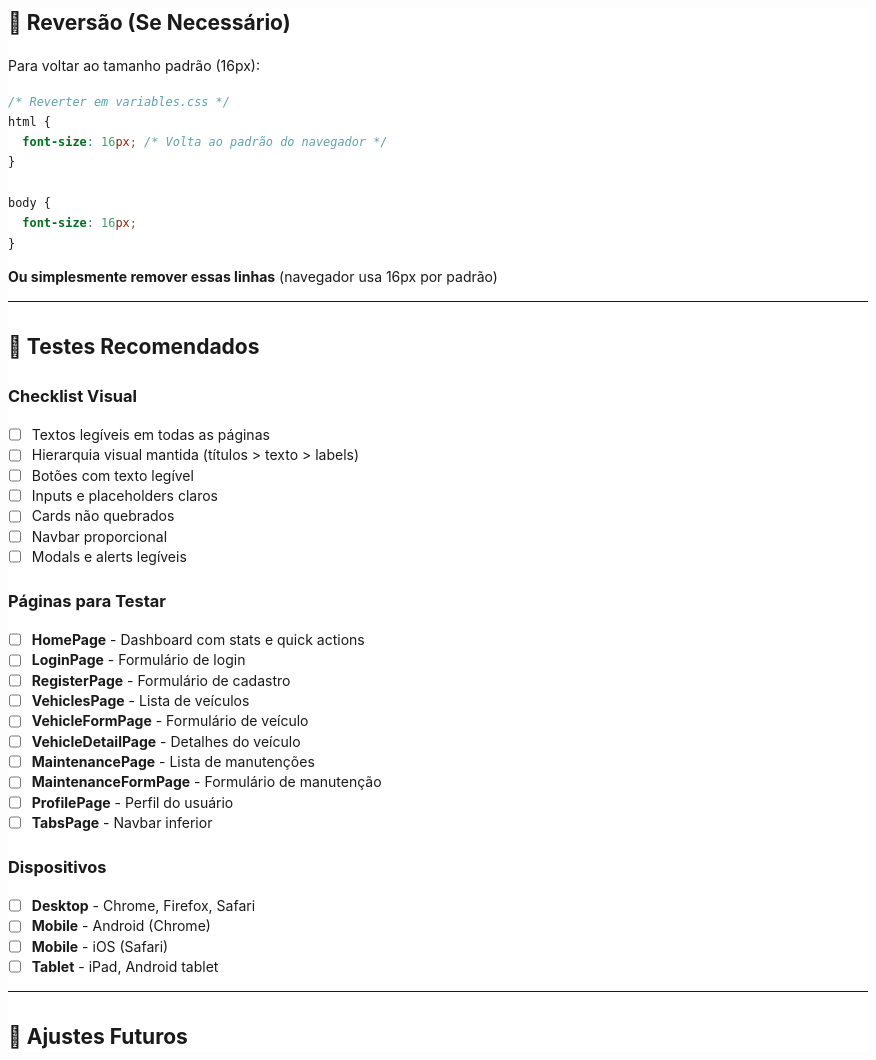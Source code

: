 ## 🔄 Reversão (Se Necessário)

Para voltar ao tamanho padrão (16px):

```css
/* Reverter em variables.css */
html {
  font-size: 16px; /* Volta ao padrão do navegador */
}

body {
  font-size: 16px;
}
```

**Ou simplesmente remover essas linhas** (navegador usa 16px por padrão)

---

## 📱 Testes Recomendados

### Checklist Visual
- [ ] Textos legíveis em todas as páginas
- [ ] Hierarquia visual mantida (títulos > texto > labels)
- [ ] Botões com texto legível
- [ ] Inputs e placeholders claros
- [ ] Cards não quebrados
- [ ] Navbar proporcional
- [ ] Modals e alerts legíveis

### Páginas para Testar
- [ ] **HomePage** - Dashboard com stats e quick actions
- [ ] **LoginPage** - Formulário de login
- [ ] **RegisterPage** - Formulário de cadastro
- [ ] **VehiclesPage** - Lista de veículos
- [ ] **VehicleFormPage** - Formulário de veículo
- [ ] **VehicleDetailPage** - Detalhes do veículo
- [ ] **MaintenancePage** - Lista de manutenções
- [ ] **MaintenanceFormPage** - Formulário de manutenção
- [ ] **ProfilePage** - Perfil do usuário
- [ ] **TabsPage** - Navbar inferior

### Dispositivos
- [ ] **Desktop** - Chrome, Firefox, Safari
- [ ] **Mobile** - Android (Chrome)
- [ ] **Mobile** - iOS (Safari)
- [ ] **Tablet** - iPad, Android tablet

---

## 🎯 Ajustes Futuros
